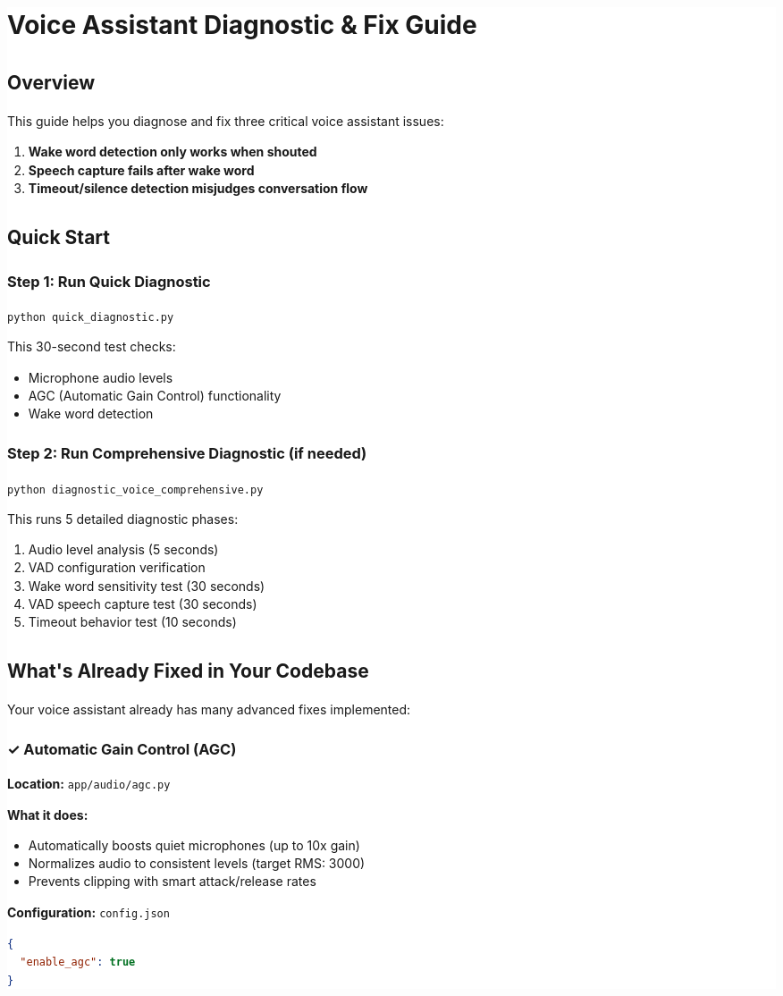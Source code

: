 # Voice Assistant Diagnostic & Fix Guide

## Overview

This guide helps you diagnose and fix three critical voice assistant issues:

1. **Wake word detection only works when shouted**
2. **Speech capture fails after wake word**
3. **Timeout/silence detection misjudges conversation flow**

## Quick Start

### Step 1: Run Quick Diagnostic

```bash
python quick_diagnostic.py
```

This 30-second test checks:
- Microphone audio levels
- AGC (Automatic Gain Control) functionality
- Wake word detection

### Step 2: Run Comprehensive Diagnostic (if needed)

```bash
python diagnostic_voice_comprehensive.py
```

This runs 5 detailed diagnostic phases:
1. Audio level analysis (5 seconds)
2. VAD configuration verification
3. Wake word sensitivity test (30 seconds)
4. VAD speech capture test (30 seconds)
5. Timeout behavior test (10 seconds)

## What's Already Fixed in Your Codebase

Your voice assistant already has many advanced fixes implemented:

### ✓ Automatic Gain Control (AGC)

**Location:** `app/audio/agc.py`

**What it does:**
- Automatically boosts quiet microphones (up to 10x gain)
- Normalizes audio to consistent levels (target RMS: 3000)
- Prevents clipping with smart attack/release rates

**Configuration:** `config.json`
```json
{
  "enable_agc": true
}
```
